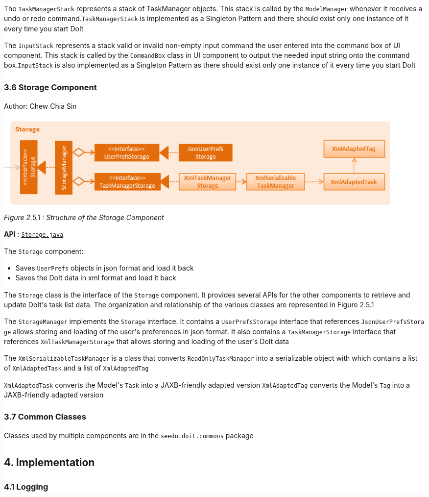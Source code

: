 The `TaskManagerStack` represents a stack of TaskManager objects. This stack is called by the `ModelManager` whenever it receives a undo or redo command.`TaskManagerStack` is implemented as a Singleton Pattern and there should exist only one instance of it every time you start DoIt

The `InputStack` represents a stack valid or invalid non-empty input command the user entered into the command box of UI component. This stack is called by the `CommandBox` class in UI component to output the needed input string onto the command box.`InputStack` is also implemented as a Singleton Pattern as there should exist only one instance of it every time you start DoIt

### 3.6 Storage Component

Author: Chew Chia Sin

<img src="images/StorageClassDiagram.png" width="800"><br>
_Figure 2.5.1 : Structure of the Storage Component_

**API** : [`Storage.java`](../src/main/java/seedu/doit/storage/Storage.java)

The `Storage` component:

* Saves `UserPrefs` objects in json format and load it back
* Saves the DoIt data in xml format and load it back

The `Storage` class is the interface of the `Storage` component. It provides several APIs for the other components to retrieve and update DoIt's task list data. The organization and relationship of the various classes are represented in Figure 2.5.1

The `StorageManager` implements the `Storage` interface. It contains a `UserPrefsStorage` interface that references `JsonUserPrefsStorage` allows storing and loading of the user's preferences in json format. It also contains a `TaskManagerStorage` interface that references `XmlTaskManagerStorage` that allows storing and loading of the user's DoIt data

The `XmlSerializableTaskManager` is a class that converts `ReadOnlyTaskManager` into a serializable object with which contains a list of `XmlAdaptedTask` and a list of `XmlAdaptedTag`

`XmlAdaptedTask` converts the Model's `Task` into a JAXB-friendly adapted version
`XmlAdaptedTag` converts the Model's `Tag` into a JAXB-friendly adapted version

### 3.7 Common Classes

Classes used by multiple components are in the `seedu.doit.commons` package

## 4. Implementation

### 4.1 Logging
